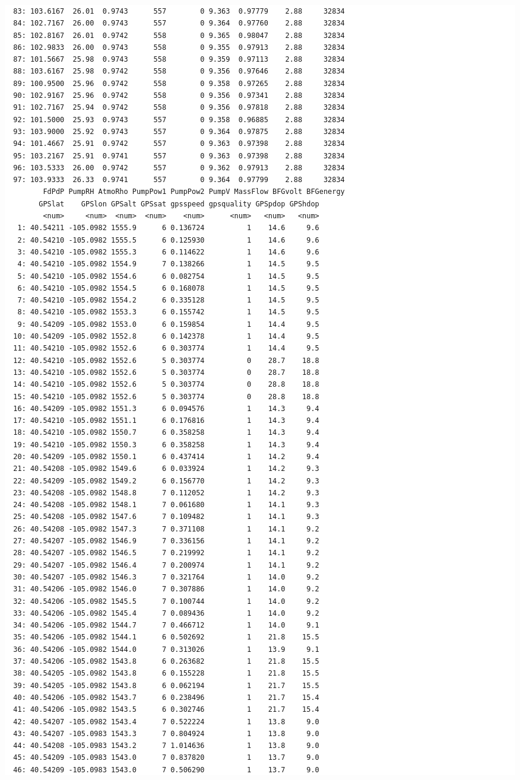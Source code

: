       83: 103.6167  26.01  0.9743      557        0 9.363  0.97779    2.88     32834
      84: 102.7167  26.00  0.9743      557        0 9.364  0.97760    2.88     32834
      85: 102.8167  26.01  0.9742      558        0 9.365  0.98047    2.88     32834
      86: 102.9833  26.00  0.9743      558        0 9.355  0.97913    2.88     32834
      87: 101.5667  25.98  0.9743      558        0 9.359  0.97113    2.88     32834
      88: 103.6167  25.98  0.9742      558        0 9.356  0.97646    2.88     32834
      89: 100.9500  25.96  0.9742      558        0 9.358  0.97265    2.88     32834
      90: 102.9167  25.96  0.9742      558        0 9.356  0.97341    2.88     32834
      91: 102.7167  25.94  0.9742      558        0 9.356  0.97818    2.88     32834
      92: 101.5000  25.93  0.9743      557        0 9.358  0.96885    2.88     32834
      93: 103.9000  25.92  0.9743      557        0 9.364  0.97875    2.88     32834
      94: 101.4667  25.91  0.9742      557        0 9.363  0.97398    2.88     32834
      95: 103.2167  25.91  0.9741      557        0 9.363  0.97398    2.88     32834
      96: 103.5333  26.00  0.9742      557        0 9.362  0.97913    2.88     32834
      97: 103.9333  26.33  0.9741      557        0 9.364  0.97799    2.88     32834
             FdPdP PumpRH AtmoRho PumpPow1 PumpPow2 PumpV MassFlow BFGvolt BFGenergy
            GPSlat    GPSlon GPSalt GPSsat gpsspeed gpsquality GPSpdop GPShdop
             <num>     <num>  <num>  <num>    <num>      <num>   <num>   <num>
       1: 40.54211 -105.0982 1555.9      6 0.136724          1    14.6     9.6
       2: 40.54210 -105.0982 1555.5      6 0.125930          1    14.6     9.6
       3: 40.54210 -105.0982 1555.3      6 0.114622          1    14.6     9.6
       4: 40.54210 -105.0982 1554.9      7 0.138266          1    14.5     9.5
       5: 40.54210 -105.0982 1554.6      6 0.082754          1    14.5     9.5
       6: 40.54210 -105.0982 1554.5      6 0.168078          1    14.5     9.5
       7: 40.54210 -105.0982 1554.2      6 0.335128          1    14.5     9.5
       8: 40.54210 -105.0982 1553.3      6 0.155742          1    14.5     9.5
       9: 40.54209 -105.0982 1553.0      6 0.159854          1    14.4     9.5
      10: 40.54209 -105.0982 1552.8      6 0.142378          1    14.4     9.5
      11: 40.54210 -105.0982 1552.6      6 0.303774          1    14.4     9.5
      12: 40.54210 -105.0982 1552.6      5 0.303774          0    28.7    18.8
      13: 40.54210 -105.0982 1552.6      5 0.303774          0    28.7    18.8
      14: 40.54210 -105.0982 1552.6      5 0.303774          0    28.8    18.8
      15: 40.54210 -105.0982 1552.6      5 0.303774          0    28.8    18.8
      16: 40.54209 -105.0982 1551.3      6 0.094576          1    14.3     9.4
      17: 40.54210 -105.0982 1551.1      6 0.176816          1    14.3     9.4
      18: 40.54210 -105.0982 1550.7      6 0.358258          1    14.3     9.4
      19: 40.54210 -105.0982 1550.3      6 0.358258          1    14.3     9.4
      20: 40.54209 -105.0982 1550.1      6 0.437414          1    14.2     9.4
      21: 40.54208 -105.0982 1549.6      6 0.033924          1    14.2     9.3
      22: 40.54209 -105.0982 1549.2      6 0.156770          1    14.2     9.3
      23: 40.54208 -105.0982 1548.8      7 0.112052          1    14.2     9.3
      24: 40.54208 -105.0982 1548.1      7 0.061680          1    14.1     9.3
      25: 40.54208 -105.0982 1547.6      7 0.109482          1    14.1     9.3
      26: 40.54208 -105.0982 1547.3      7 0.371108          1    14.1     9.2
      27: 40.54207 -105.0982 1546.9      7 0.336156          1    14.1     9.2
      28: 40.54207 -105.0982 1546.5      7 0.219992          1    14.1     9.2
      29: 40.54207 -105.0982 1546.4      7 0.200974          1    14.1     9.2
      30: 40.54207 -105.0982 1546.3      7 0.321764          1    14.0     9.2
      31: 40.54206 -105.0982 1546.0      7 0.307886          1    14.0     9.2
      32: 40.54206 -105.0982 1545.5      7 0.100744          1    14.0     9.2
      33: 40.54206 -105.0982 1545.4      7 0.089436          1    14.0     9.2
      34: 40.54206 -105.0982 1544.7      7 0.466712          1    14.0     9.1
      35: 40.54206 -105.0982 1544.1      6 0.502692          1    21.8    15.5
      36: 40.54206 -105.0982 1544.0      7 0.313026          1    13.9     9.1
      37: 40.54206 -105.0982 1543.8      6 0.263682          1    21.8    15.5
      38: 40.54205 -105.0982 1543.8      6 0.155228          1    21.8    15.5
      39: 40.54205 -105.0982 1543.8      6 0.062194          1    21.7    15.5
      40: 40.54206 -105.0982 1543.7      6 0.238496          1    21.7    15.4
      41: 40.54206 -105.0982 1543.5      6 0.302746          1    21.7    15.4
      42: 40.54207 -105.0982 1543.4      7 0.522224          1    13.8     9.0
      43: 40.54207 -105.0983 1543.3      7 0.804924          1    13.8     9.0
      44: 40.54208 -105.0983 1543.2      7 1.014636          1    13.8     9.0
      45: 40.54209 -105.0983 1543.0      7 0.837820          1    13.7     9.0
      46: 40.54209 -105.0983 1543.0      7 0.506290          1    13.7     9.0
